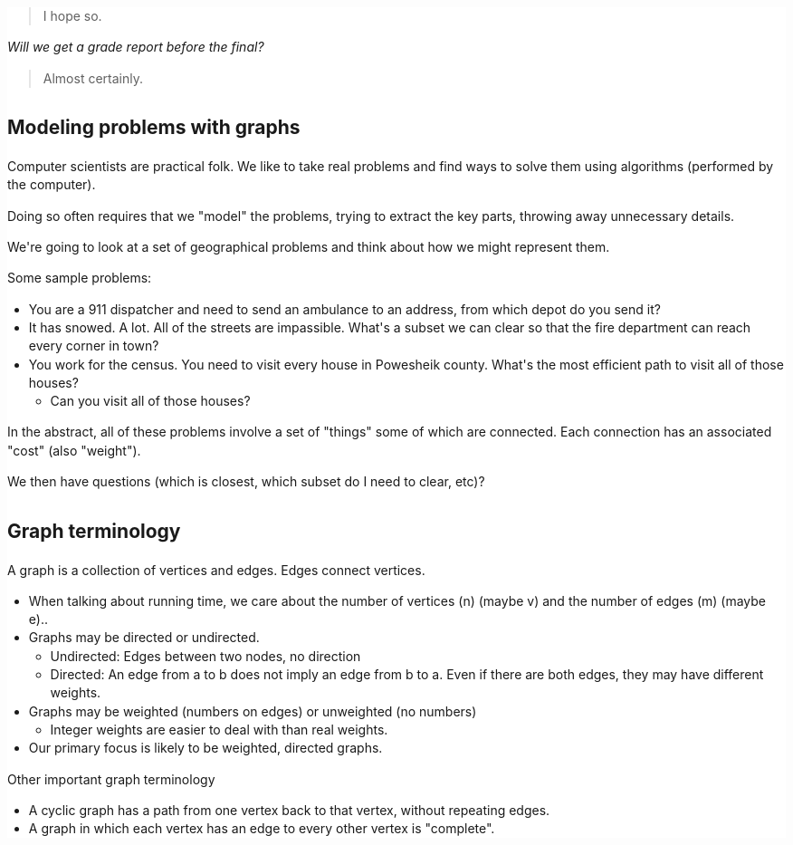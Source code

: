 > I hope so.

_Will we get a grade report before the final?_

> Almost certainly.

Modeling problems with graphs
-----------------------------

Computer scientists are practical folk.  We like to take real problems and
find ways to solve them using algorithms (performed by the computer).

Doing so often requires that we "model" the problems, trying to extract
the key parts, throwing away unnecessary details.

We're going to look at a set of geographical problems and think about
how we might represent them.


Some sample problems:

* You are a 911 dispatcher and need to send an ambulance to an
  address, from which depot do you send it?
* It has snowed.  A lot.  All of the streets are impassible.
  What's a subset we can clear so that the fire department can
  reach every corner in town? 
* You work for the census.  You need to visit every house in 
  Powesheik county.  What's the most efficient path to visit all
  of those houses?
    * Can you visit all of those houses?

In the abstract, all of these problems involve a set of "things"
some of which are connected.  Each connection has an associated
"cost" (also "weight"). 

We then have questions (which is closest, which subset do I need
to clear, etc)?

Graph terminology
-----------------

A graph is a collection of vertices and edges.  Edges connect vertices.

* When talking about running time, we care about the number of vertices
  (n) (maybe v) and the number of edges (m) (maybe e)..
* Graphs may be directed or undirected.
    * Undirected: Edges between two nodes, no direction
    * Directed: An edge from a to b does not imply an edge from b to
      a.  Even if there are both edges, they may have different weights.
* Graphs may be weighted (numbers on edges) or unweighted (no numbers)
    * Integer weights are easier to deal with than real weights.
* Our primary focus is likely to be weighted, directed graphs.

Other important graph terminology

* A cyclic graph has a path from one vertex back to that vertex, without
  repeating edges.
* A graph in which each vertex has an edge to every other vertex is
  "complete".
